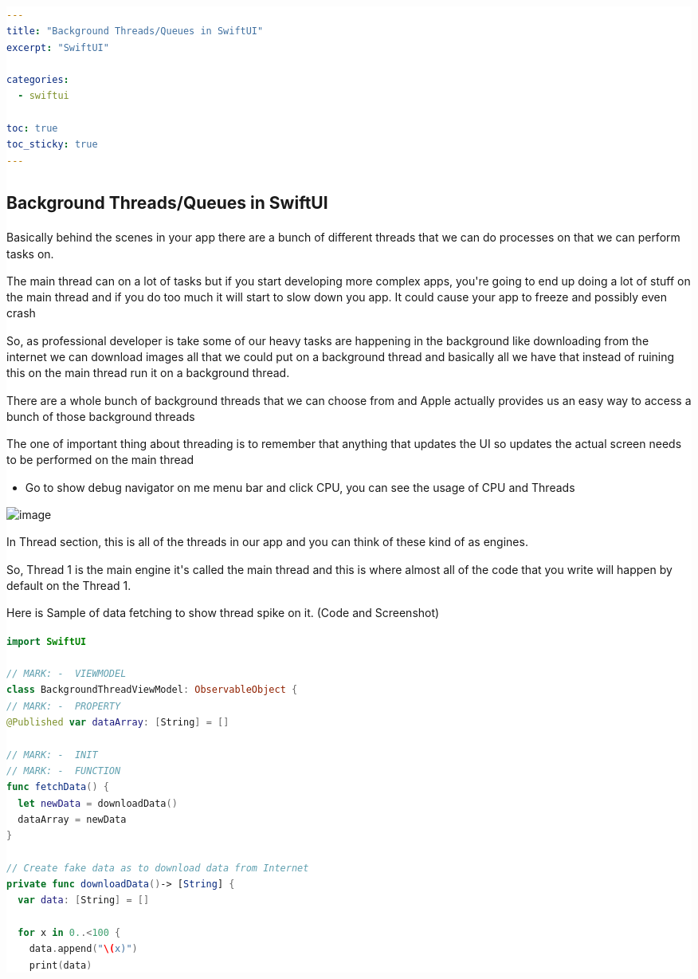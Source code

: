 ```yaml
---
title: "Background Threads/Queues in SwiftUI"
excerpt: "SwiftUI"

categories:
  - swiftui

toc: true
toc_sticky: true
---
```


## Background Threads/Queues in SwiftUI

Basically behind the scenes in your app there are a bunch of different threads that we can do processes on that we can perform tasks on.

The main thread can on a lot of tasks but if you start developing more complex apps, you're going to end up doing a lot of stuff on the main thread and if you do too much it will start to slow down you app. It could cause your app to freeze and possibly even crash

So, as professional developer is take some of our heavy tasks are happening in the background like downloading from the internet we can download images all that we could put on a background thread and basically all we have that instead of ruining this on the main thread run it on a background thread.

There are a whole bunch of background threads that we can choose from and Apple actually provides us an easy way to access a bunch of those background threads

The one of important thing about threading is to remember that anything that updates the UI so updates the actual screen needs to be performed on the main thread

- Go to show debug navigator on me menu bar and click CPU, you can see the usage of CPU and Threads

<img width="1220" alt="image" src="https://user-images.githubusercontent.com/28912774/160034736-573b49c1-d15a-4f19-8a0e-2d9b05498120.png">

In Thread section, this is all of the threads in our app and you can think of these kind of as engines.

So, Thread 1 is the main engine it's called the main thread and this is where almost all of the code that you write will happen by default on the Thread 1.

Here is Sample of data fetching to show thread spike on it. (Code and Screenshot)

```swift
import SwiftUI

// MARK: -  VIEWMODEL
class BackgroundThreadViewModel: ObservableObject {
// MARK: -  PROPERTY
@Published var dataArray: [String] = []

// MARK: -  INIT
// MARK: -  FUNCTION
func fetchData() {
  let newData = downloadData()
  dataArray = newData
}

// Create fake data as to download data from Internet
private func downloadData()-> [String] {
  var data: [String] = []

  for x in 0..<100 {
    data.append("\(x)")
    print(data)
```